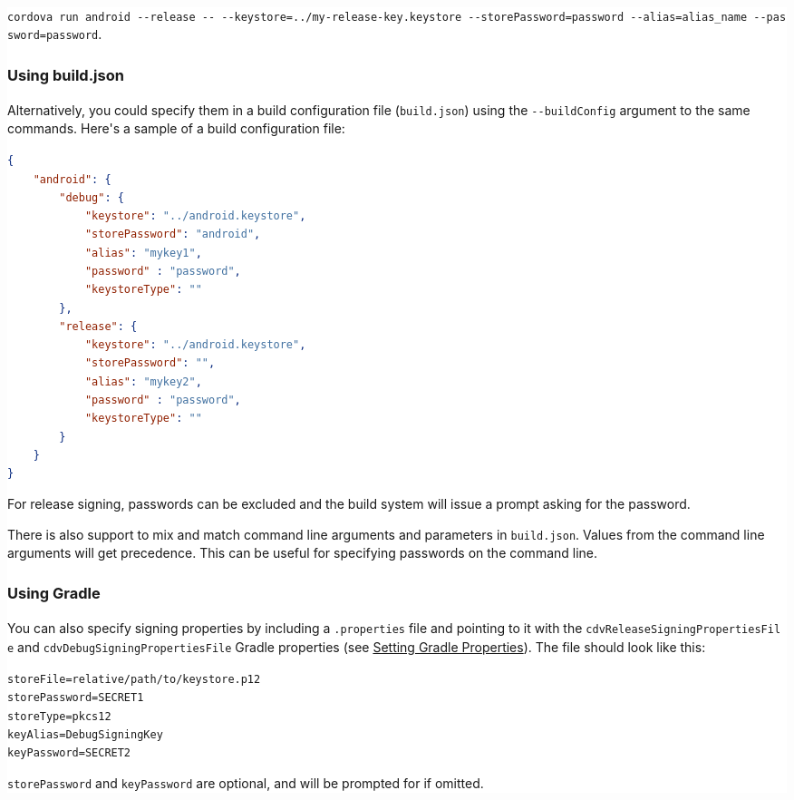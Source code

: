 `cordova run android --release -- --keystore=../my-release-key.keystore --storePassword=password --alias=alias_name --password=password`.

### Using build.json

Alternatively, you could specify them in a build configuration file (`build.json`)
using the `--buildConfig` argument to the same commands. Here's a sample of a
build configuration file:

```json
{
    "android": {
        "debug": {
            "keystore": "../android.keystore",
            "storePassword": "android",
            "alias": "mykey1",
            "password" : "password",
            "keystoreType": ""
        },
        "release": {
            "keystore": "../android.keystore",
            "storePassword": "",
            "alias": "mykey2",
            "password" : "password",
            "keystoreType": ""
        }
    }
}
```

For release signing, passwords can be excluded and the build system will issue a
prompt asking for the password.

There is also support to mix and match command line arguments and parameters in
`build.json`. Values from the command line arguments will get precedence.
This can be useful for specifying passwords on the command line.

### Using Gradle

You can also specify signing properties by including a `.properties` file and
pointing to it with the `cdvReleaseSigningPropertiesFile` and
`cdvDebugSigningPropertiesFile` Gradle properties (see [Setting Gradle Properties](#setting-gradle-properties)).
The file should look like this:

```
storeFile=relative/path/to/keystore.p12
storePassword=SECRET1
storeType=pkcs12
keyAlias=DebugSigningKey
keyPassword=SECRET2
```

`storePassword` and `keyPassword` are optional, and will be prompted for if omitted.
